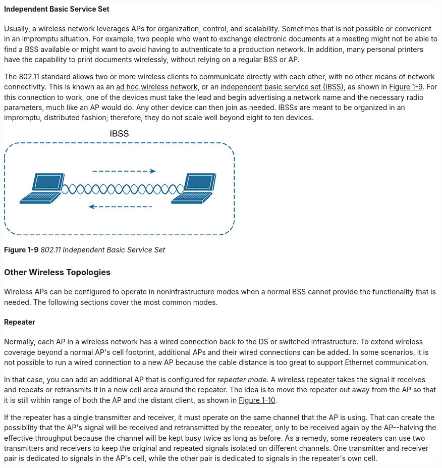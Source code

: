 #### Independent Basic Service Set

Usually, a wireless network leverages APs for organization, control, and scalability. Sometimes that is not possible or convenient in an impromptu situation. For example, two people who want to exchange electronic documents at a meeting might not be able to find a BSS available or might want to avoid having to authenticate to a production network. In addition, many personal printers have the capability to print documents wirelessly, without relying on a regular BSS or AP.

The 802.11 standard allows two or more wireless clients to communicate directly with each other, with no other means of network connectivity. This is known as an [ad hoc wireless network](vol2_gloss.md#gloss_028), or an [independent basic service set (IBSS)](vol2_gloss.md#gloss_170), as shown in [Figure 1-9](vol2_ch01.md#ch01fig09). For this connection to work, one of the devices must take the lead and begin advertising a network name and the necessary radio parameters, much like an AP would do. Any other device can then join as needed. IBSSs are meant to be organized in an impromptu, distributed fashion; therefore, they do not scale well beyond eight to ten devices.

![A diagram representing an 802 dot 11 Independent Basic Service Set (I B S S) shows two laptop devices connected by wireless connectivity. These devices are enclosed within the boundary of the I B S S, represented by a dashed rectangle. There are two arrows indicating bidirectional communication: one arrow from the left laptop to the right, and another arrow from the right laptop to the left.](images/vol2_01fig09.jpg)


**Figure 1-9** *802.11 Independent Basic Service Set*

### Other Wireless Topologies

Wireless APs can be configured to operate in noninfrastructure modes when a normal BSS cannot provide the functionality that is needed. The following sections cover the most common modes.

#### Repeater

Normally, each AP in a wireless network has a wired connection back to the DS or switched infrastructure. To extend wireless coverage beyond a normal AP's cell footprint, additional APs and their wired connections can be added. In some scenarios, it is not possible to run a wired connection to a new AP because the cable distance is too great to support Ethernet communication.

In that case, you can add an additional AP that is configured for *repeater mode*. A wireless [repeater](vol2_gloss.md#gloss_288) takes the signal it receives and repeats or retransmits it in a new cell area around the repeater. The idea is to move the repeater out away from the AP so that it is still within range of both the AP and the distant client, as shown in [Figure 1-10](vol2_ch01.md#ch01fig10).

If the repeater has a single transmitter and receiver, it must operate on the same channel that the AP is using. That can create the possibility that the AP's signal will be received and retransmitted by the repeater, only to be received again by the AP--halving the effective throughput because the channel will be kept busy twice as long as before. As a remedy, some repeaters can use two transmitters and receivers to keep the original and repeated signals isolated on different channels. One transmitter and receiver pair is dedicated to signals in the AP's cell, while the other pair is dedicated to signals in the repeater's own cell.
